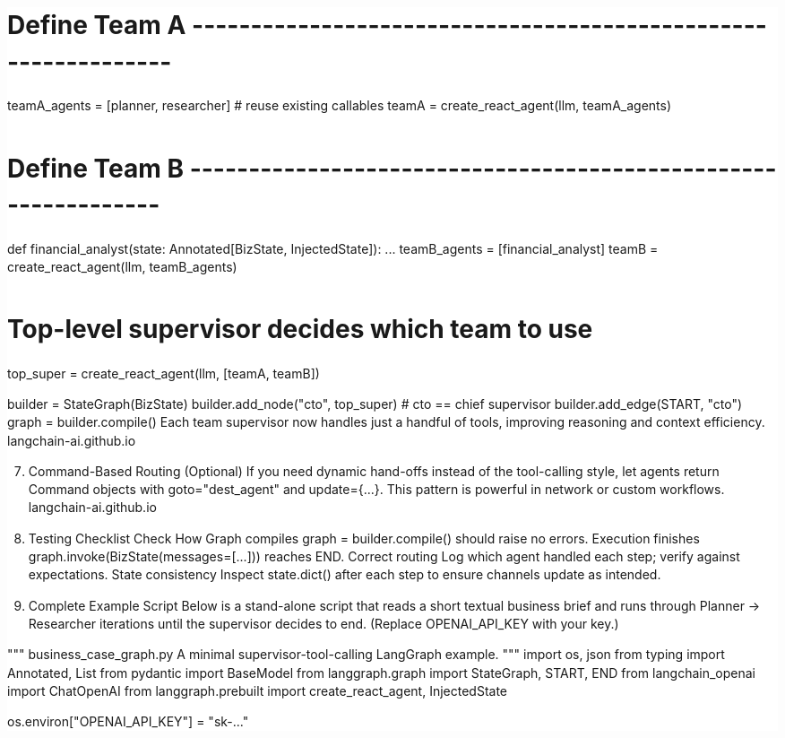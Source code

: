 # Define Team A ---------------------------------------------------------------
teamA_agents = [planner, researcher]      # reuse existing callables
teamA = create_react_agent(llm, teamA_agents)

# Define Team B ---------------------------------------------------------------
def financial_analyst(state: Annotated[BizState, InjectedState]): ...
teamB_agents = [financial_analyst]
teamB = create_react_agent(llm, teamB_agents)

# Top-level supervisor decides which team to use
top_super = create_react_agent(llm, [teamA, teamB])

builder = StateGraph(BizState)
builder.add_node("cto", top_super)        # cto == chief supervisor
builder.add_edge(START, "cto")
graph = builder.compile()
Each team supervisor now handles just a handful of tools, improving reasoning and context efficiency. 
langchain-ai.github.io

7. Command-Based Routing (Optional)
If you need dynamic hand-offs instead of the tool-calling style, let agents return Command objects with goto="dest_agent" and update={...}. This pattern is powerful in network or custom workflows. 
langchain-ai.github.io

8. Testing Checklist
Check	How
Graph compiles	graph = builder.compile() should raise no errors.
Execution finishes	graph.invoke(BizState(messages=[...])) reaches END.
Correct routing	Log which agent handled each step; verify against expectations.
State consistency	Inspect state.dict() after each step to ensure channels update as intended.

9. Complete Example Script
Below is a stand-alone script that reads a short textual business brief and runs through Planner → Researcher iterations until the supervisor decides to end. (Replace OPENAI_API_KEY with your key.)

"""
business_case_graph.py
A minimal supervisor-tool-calling LangGraph example.
"""
import os, json
from typing import Annotated, List
from pydantic import BaseModel
from langgraph.graph import StateGraph, START, END
from langchain_openai import ChatOpenAI
from langgraph.prebuilt import create_react_agent, InjectedState

os.environ["OPENAI_API_KEY"] = "sk-..."
